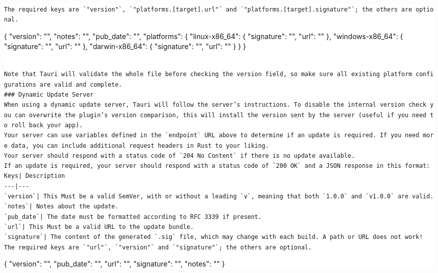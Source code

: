```
The required keys are `"version"`, `"platforms.[target].url"` and `"platforms.[target].signature"`; the others are optional.
```

{
"version": "",
"notes": "",
"pub_date": "",
"platforms": {
"linux-x86_64": {
"signature": "",
"url": ""
},
"windows-x86_64": {
"signature": "",
"url": ""
},
"darwin-x86_64": {
"signature": "",
"url": ""
}
}
}

```

Note that Tauri will validate the whole file before checking the version field, so make sure all existing platform configurations are valid and complete.
### Dynamic Update Server
When using a dynamic update server, Tauri will follow the server’s instructions. To disable the internal version check you can overwrite the plugin’s version comparison, this will install the version sent by the server (useful if you need to roll back your app).
Your server can use variables defined in the `endpoint` URL above to determine if an update is required. If you need more data, you can include additional request headers in Rust to your liking.
Your server should respond with a status code of `204 No Content` if there is no update available.
If an update is required, your server should respond with a status code of `200 OK` and a JSON response in this format:
Keys| Description  
---|---  
`version`| This Must be a valid SemVer, with or without a leading `v`, meaning that both `1.0.0` and `v1.0.0` are valid.  
`notes`| Notes about the update.  
`pub_date`| The date must be formatted according to RFC 3339 if present.  
`url`| This Must be a valid URL to the update bundle.  
`signature`| The content of the generated `.sig` file, which may change with each build. A path or URL does not work!  
The required keys are `"url"`, `"version"` and `"signature"`; the others are optional.
```

{
"version": "",
"pub_date": "",
"url": "",
"signature": "",
"notes": ""
}
